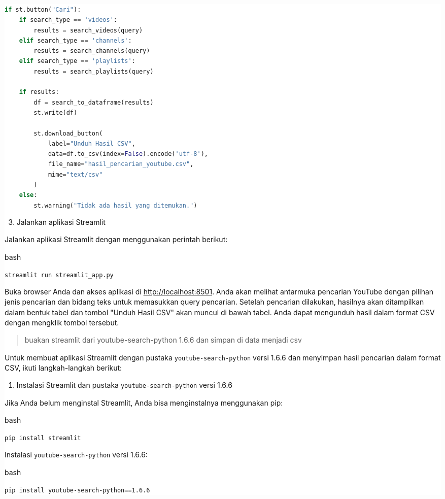 ```python
if st.button("Cari"):
    if search_type == 'videos':
        results = search_videos(query)
    elif search_type == 'channels':
        results = search_channels(query)
    elif search_type == 'playlists':
        results = search_playlists(query)

    if results:
        df = search_to_dataframe(results)
        st.write(df)

        st.download_button(
            label="Unduh Hasil CSV",
            data=df.to_csv(index=False).encode('utf-8'),
            file_name="hasil_pencarian_youtube.csv",
            mime="text/csv"
        )
    else:
        st.warning("Tidak ada hasil yang ditemukan.")
```

3.  Jalankan aplikasi Streamlit

Jalankan aplikasi Streamlit dengan menggunakan perintah berikut:

bash

```bash
streamlit run streamlit_app.py
```

Buka browser Anda dan akses aplikasi di [http://localhost:8501](http://localhost:8501). Anda akan melihat antarmuka pencarian YouTube dengan pilihan jenis pencarian dan bidang teks untuk memasukkan query pencarian. Setelah pencarian dilakukan, hasilnya akan ditampilkan dalam bentuk tabel dan tombol "Unduh Hasil CSV" akan muncul di bawah tabel. Anda dapat mengunduh hasil dalam format CSV dengan mengklik tombol tersebut.

> buakan streamlit dari youtube-search-python 1.6.6 dan simpan di data menjadi csv

Untuk membuat aplikasi Streamlit dengan pustaka `youtube-search-python` versi 1.6.6 dan menyimpan hasil pencarian dalam format CSV, ikuti langkah-langkah berikut:

1.  Instalasi Streamlit dan pustaka `youtube-search-python` versi 1.6.6

Jika Anda belum menginstal Streamlit, Anda bisa menginstalnya menggunakan pip:

bash

```bash
pip install streamlit
```

Instalasi `youtube-search-python` versi 1.6.6:

bash

```bash
pip install youtube-search-python==1.6.6
```
